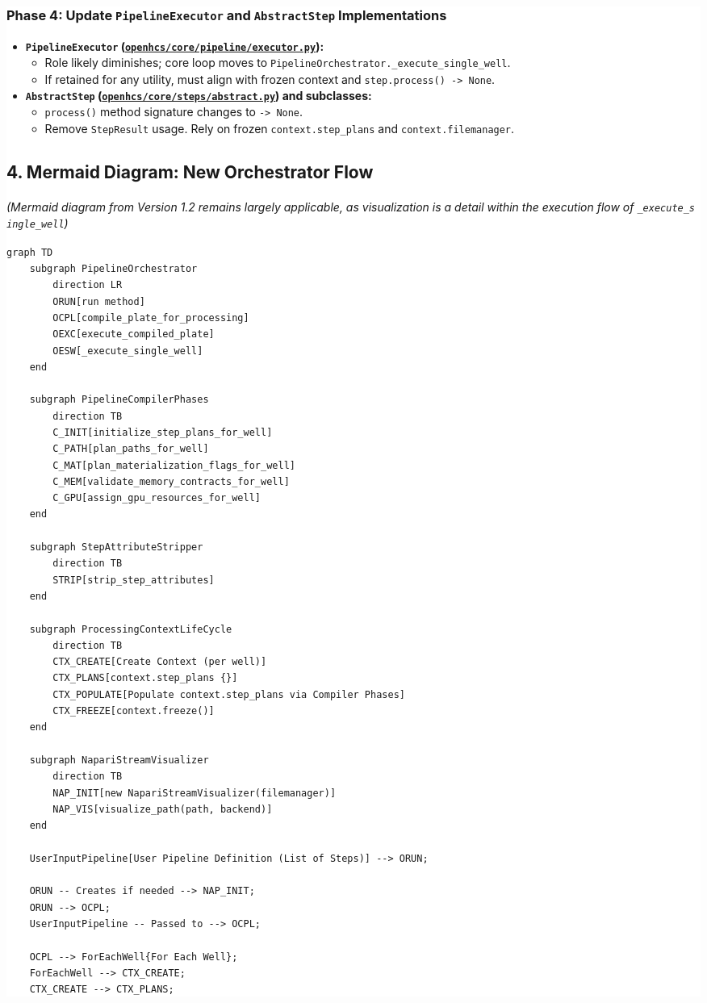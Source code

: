 ### Phase 4: Update `PipelineExecutor` and `AbstractStep` Implementations

*   **`PipelineExecutor` ([`openhcs/core/pipeline/executor.py`](openhcs/core/pipeline/executor.py:1)):**
    *   Role likely diminishes; core loop moves to `PipelineOrchestrator._execute_single_well`.
    *   If retained for any utility, must align with frozen context and `step.process() -> None`.
*   **`AbstractStep` ([`openhcs/core/steps/abstract.py`](openhcs/core/steps/abstract.py:1)) and subclasses:**
    *   `process()` method signature changes to `-> None`.
    *   Remove `StepResult` usage. Rely on frozen `context.step_plans` and `context.filemanager`.

## 4. Mermaid Diagram: New Orchestrator Flow

*(Mermaid diagram from Version 1.2 remains largely applicable, as visualization is a detail within the execution flow of `_execute_single_well`)*
```mermaid
graph TD
    subgraph PipelineOrchestrator
        direction LR
        ORUN[run method]
        OCPL[compile_plate_for_processing]
        OEXC[execute_compiled_plate]
        OESW[_execute_single_well]
    end

    subgraph PipelineCompilerPhases
        direction TB
        C_INIT[initialize_step_plans_for_well]
        C_PATH[plan_paths_for_well]
        C_MAT[plan_materialization_flags_for_well]
        C_MEM[validate_memory_contracts_for_well]
        C_GPU[assign_gpu_resources_for_well]
    end
    
    subgraph StepAttributeStripper
        direction TB
        STRIP[strip_step_attributes]
    end
    
    subgraph ProcessingContextLifeCycle
        direction TB
        CTX_CREATE[Create Context (per well)]
        CTX_PLANS[context.step_plans {}]
        CTX_POPULATE[Populate context.step_plans via Compiler Phases]
        CTX_FREEZE[context.freeze()]
    end
    
    subgraph NapariStreamVisualizer
        direction TB
        NAP_INIT[new NapariStreamVisualizer(filemanager)]
        NAP_VIS[visualize_path(path, backend)]
    end

    UserInputPipeline[User Pipeline Definition (List of Steps)] --> ORUN;
    
    ORUN -- Creates if needed --> NAP_INIT;
    ORUN --> OCPL;
    UserInputPipeline -- Passed to --> OCPL;
    
    OCPL --> ForEachWell{For Each Well};
    ForEachWell --> CTX_CREATE;
    CTX_CREATE --> CTX_PLANS;
```